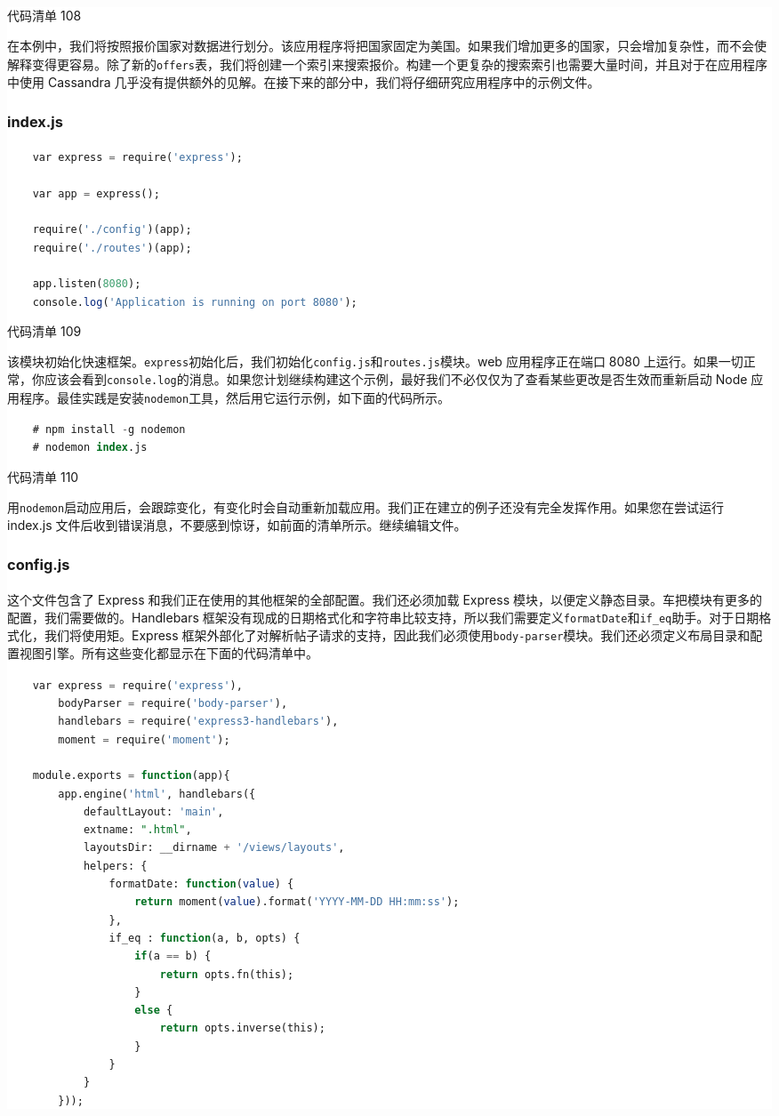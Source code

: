代码清单 108

在本例中，我们将按照报价国家对数据进行划分。该应用程序将把国家固定为美国。如果我们增加更多的国家，只会增加复杂性，而不会使解释变得更容易。除了新的`offers`表，我们将创建一个索引来搜索报价。构建一个更复杂的搜索索引也需要大量时间，并且对于在应用程序中使用 Cassandra 几乎没有提供额外的见解。在接下来的部分中，我们将仔细研究应用程序中的示例文件。

### index.js

```sql
    var express = require('express');

    var app = express();

    require('./config')(app);
    require('./routes')(app);

    app.listen(8080);
    console.log('Application is running on port 8080');

```

代码清单 109

该模块初始化快速框架。`express`初始化后，我们初始化`config.js`和`routes.js`模块。web 应用程序正在端口 8080 上运行。如果一切正常，你应该会看到`console.log`的消息。如果您计划继续构建这个示例，最好我们不必仅仅为了查看某些更改是否生效而重新启动 Node 应用程序。最佳实践是安装`nodemon`工具，然后用它运行示例，如下面的代码所示。

```sql
    # npm install -g nodemon
    # nodemon index.js

```

代码清单 110

用`nodemon`启动应用后，会跟踪变化，有变化时会自动重新加载应用。我们正在建立的例子还没有完全发挥作用。如果您在尝试运行 index.js 文件后收到错误消息，不要感到惊讶，如前面的清单所示。继续编辑文件。

### config.js

这个文件包含了 Express 和我们正在使用的其他框架的全部配置。我们还必须加载 Express 模块，以便定义静态目录。车把模块有更多的配置，我们需要做的。Handlebars 框架没有现成的日期格式化和字符串比较支持，所以我们需要定义`formatDate`和`if_eq`助手。对于日期格式化，我们将使用矩。Express 框架外部化了对解析帖子请求的支持，因此我们必须使用`body-parser`模块。我们还必须定义布局目录和配置视图引擎。所有这些变化都显示在下面的代码清单中。

```sql
    var express = require('express'),
        bodyParser = require('body-parser'),
        handlebars = require('express3-handlebars'),
        moment = require('moment');

    module.exports = function(app){
        app.engine('html', handlebars({
            defaultLayout: 'main',
            extname: ".html",
            layoutsDir: __dirname + '/views/layouts',
            helpers: {
                formatDate: function(value) {
                    return moment(value).format('YYYY-MM-DD HH:mm:ss');
                },
                if_eq : function(a, b, opts) {
                    if(a == b) {
                        return opts.fn(this);
                    }
                    else {
                        return opts.inverse(this);
                    }
                }
            }
        }));

```